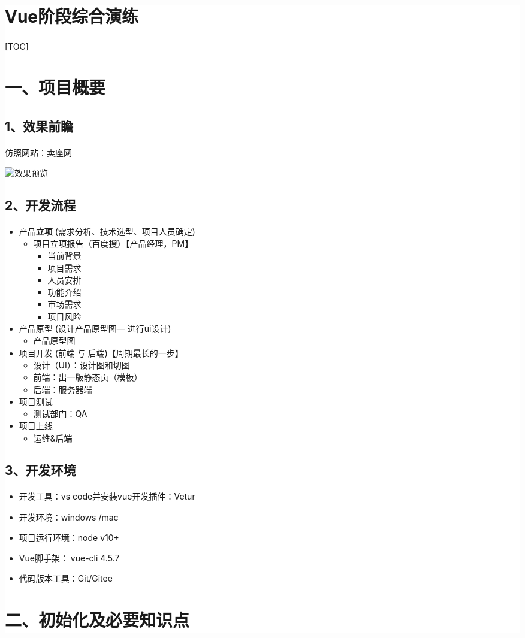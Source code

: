 # Vue阶段综合演练

[TOC]

# 一、项目概要

## 1、效果前瞻

仿照网站：卖座网

![效果预览](https://storage.lynnn.cn/assets/markdown/91147/pictures/2020/10/cbf14ac0b60d10ba7cac70cd93f87af85d26a06b.png?sign=3d94c060b86cc17a523f2f153bfc4485&t=5f7c13a9)



## 2、开发流程

- 产品**立项** (需求分析、技术选型、项目人员确定)
  - 项目立项报告（百度搜）【产品经理，PM】
    - 当前背景
    - 项目需求
    - 人员安排
    - 功能介绍
    - 市场需求
    - 项目风险
- 产品原型 (设计产品原型图— 进行ui设计)
  - 产品原型图
- 项目开发 (前端 与 后端)【周期最长的一步】
  - 设计（UI）：设计图和切图
  - 前端：出一版静态页（模板）
  - 后端：服务器端
- 项目测试
  - 测试部门：QA
- 项目上线
  - 运维&后端



## 3、开发环境

- 开发工具：vs code并安装vue开发插件：Vetur

- 开发环境：windows /mac

- 项目运行环境：node v10+

- Vue脚手架： vue-cli 4.5.7

- 代码版本工具：Git/Gitee



# 二、初始化及必要知识点
